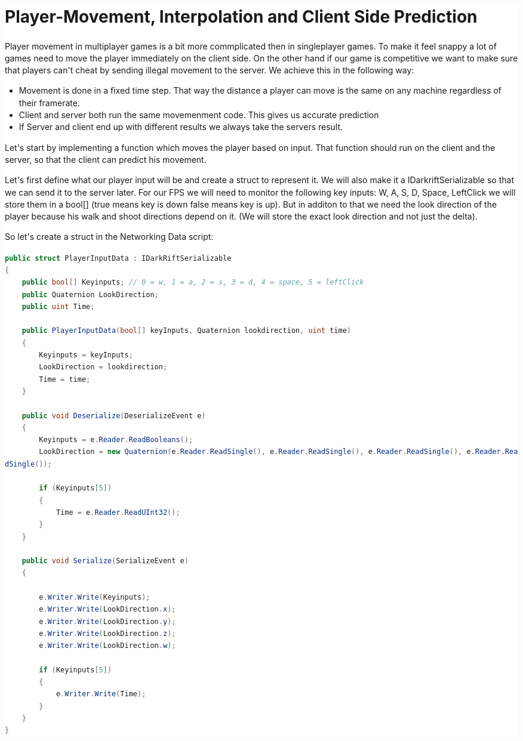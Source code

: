 # Player-Movement, Interpolation and Client Side Prediction

Player movement in multiplayer games is a bit more commplicated then in singleplayer games. To make it feel snappy a lot of games need to move the player immediately
on the client side. On the other hand if our game is competitive we want to make sure that players can't cheat by sending illegal movement to the server.
We achieve this in the following way:
- Movement is done in a fixed time step. That way the distance a player can move is the same on any machine regardless of their framerate.
- Client and server both run the same movemenment code. This gives us accurate prediction
- If Server and client end up with different results we always take the servers result.

Let's start by implementing a function which moves the player based on input. That function should run on the client and the server, so that the client can predict his movement.

Let's first define what our player input will be and create a struct to represent it. We will also make it a IDarkriftSerializable so that we can send it to the server later. For our FPS we will need to monitor the following key inputs: W, A, S, D, Space, LeftClick we will store them in a bool[] (true means key is down false means key is up). But in additon to that we need the look direction of the player because his walk and shoot directions depend on it. (We will store the exact look direction and not just the delta).

So let's create a struct in the Networking Data script:
```csharp
public struct PlayerInputData : IDarkRiftSerializable
{
    public bool[] Keyinputs; // 0 = w, 1 = a, 2 = s, 3 = d, 4 = space, 5 = leftClick
    public Quaternion LookDirection;
    public uint Time;
 
    public PlayerInputData(bool[] keyInputs, Quaternion lookdirection, uint time)
    {
        Keyinputs = keyInputs;
        LookDirection = lookdirection;
        Time = time;
    }
 
    public void Deserialize(DeserializeEvent e)
    {
        Keyinputs = e.Reader.ReadBooleans();
        LookDirection = new Quaternion(e.Reader.ReadSingle(), e.Reader.ReadSingle(), e.Reader.ReadSingle(), e.Reader.ReadSingle());
 
        if (Keyinputs[5])
        {
            Time = e.Reader.ReadUInt32();
        }
    }
 
    public void Serialize(SerializeEvent e)
    {
 
        e.Writer.Write(Keyinputs);
        e.Writer.Write(LookDirection.x);
        e.Writer.Write(LookDirection.y);
        e.Writer.Write(LookDirection.z);
        e.Writer.Write(LookDirection.w);
 
        if (Keyinputs[5])
        {
            e.Writer.Write(Time);
        }
    }
}
```